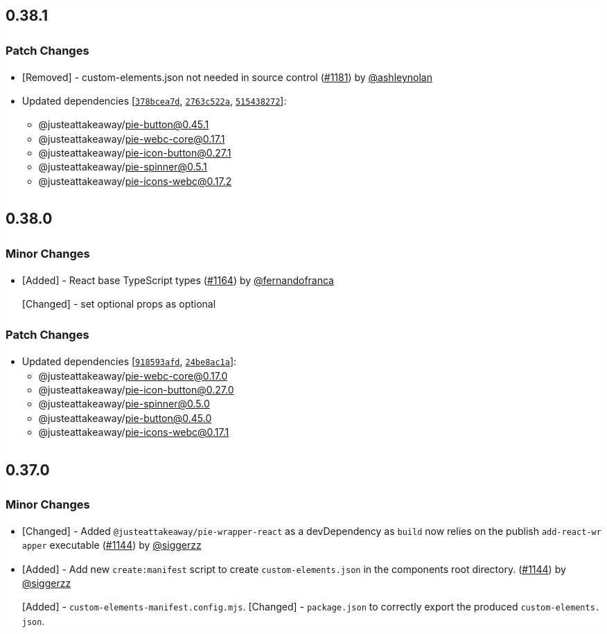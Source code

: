 ## 0.38.1

### Patch Changes

- [Removed] - custom-elements.json not needed in source control ([#1181](https://github.com/justeattakeaway/pie/pull/1181)) by [@ashleynolan](https://github.com/ashleynolan)

- Updated dependencies [[`378bcea7d`](https://github.com/justeattakeaway/pie/commit/378bcea7d009d864d2c7983183cdcb4000eb3e23), [`2763c522a`](https://github.com/justeattakeaway/pie/commit/2763c522a9d8df376c0353c3ba8db5dbf9410c08), [`515438272`](https://github.com/justeattakeaway/pie/commit/5154382729aee39ce38fe98a8b65791ba2f79187)]:
  - @justeattakeaway/pie-button@0.45.1
  - @justeattakeaway/pie-webc-core@0.17.1
  - @justeattakeaway/pie-icon-button@0.27.1
  - @justeattakeaway/pie-spinner@0.5.1
  - @justeattakeaway/pie-icons-webc@0.17.2

## 0.38.0

### Minor Changes

- [Added] - React base TypeScript types ([#1164](https://github.com/justeattakeaway/pie/pull/1164)) by [@fernandofranca](https://github.com/fernandofranca)

  [Changed] - set optional props as optional

### Patch Changes

- Updated dependencies [[`918593afd`](https://github.com/justeattakeaway/pie/commit/918593afd939e8c911542235a5d861680ceba2d0), [`24be8ac1a`](https://github.com/justeattakeaway/pie/commit/24be8ac1a5b5113b94c1971b9a59713fbaf86be5)]:
  - @justeattakeaway/pie-webc-core@0.17.0
  - @justeattakeaway/pie-icon-button@0.27.0
  - @justeattakeaway/pie-spinner@0.5.0
  - @justeattakeaway/pie-button@0.45.0
  - @justeattakeaway/pie-icons-webc@0.17.1

## 0.37.0

### Minor Changes

- [Changed] - Added `@justeattakeaway/pie-wrapper-react` as a devDependency as `build` now relies on the publish `add-react-wrapper` executable ([#1144](https://github.com/justeattakeaway/pie/pull/1144)) by [@siggerzz](https://github.com/siggerzz)

- [Added] - Add new `create:manifest` script to create `custom-elements.json` in the components root directory. ([#1144](https://github.com/justeattakeaway/pie/pull/1144)) by [@siggerzz](https://github.com/siggerzz)

  [Added] - `custom-elements-manifest.config.mjs`.
  [Changed] - `package.json` to correctly export the produced `custom-elements.json`.
